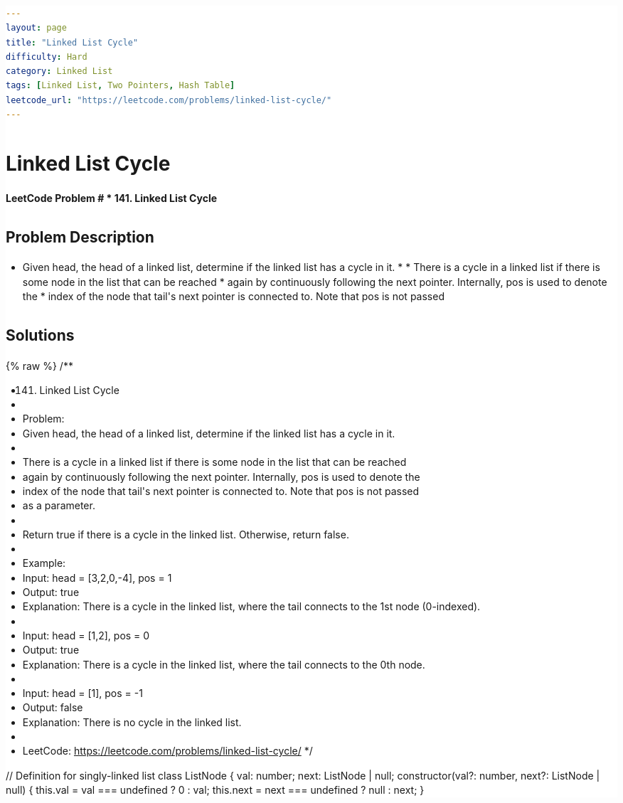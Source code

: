 ```yaml
---
layout: page
title: "Linked List Cycle"
difficulty: Hard
category: Linked List
tags: [Linked List, Two Pointers, Hash Table]
leetcode_url: "https://leetcode.com/problems/linked-list-cycle/"
---
```


# Linked List Cycle

**LeetCode Problem # * 141. Linked List Cycle**

## Problem Description

 * Given head, the head of a linked list, determine if the linked list has a cycle in it.  *  * There is a cycle in a linked list if there is some node in the list that can be reached  * again by continuously following the next pointer. Internally, pos is used to denote the  * index of the node that tail's next pointer is connected to. Note that pos is not passed 

## Solutions

{% raw %}
/**
 * 141. Linked List Cycle
 *
 * Problem:
 * Given head, the head of a linked list, determine if the linked list has a cycle in it.
 *
 * There is a cycle in a linked list if there is some node in the list that can be reached
 * again by continuously following the next pointer. Internally, pos is used to denote the
 * index of the node that tail's next pointer is connected to. Note that pos is not passed
 * as a parameter.
 *
 * Return true if there is a cycle in the linked list. Otherwise, return false.
 *
 * Example:
 * Input: head = [3,2,0,-4], pos = 1
 * Output: true
 * Explanation: There is a cycle in the linked list, where the tail connects to the 1st node (0-indexed).
 *
 * Input: head = [1,2], pos = 0
 * Output: true
 * Explanation: There is a cycle in the linked list, where the tail connects to the 0th node.
 *
 * Input: head = [1], pos = -1
 * Output: false
 * Explanation: There is no cycle in the linked list.
 *
 * LeetCode: https://leetcode.com/problems/linked-list-cycle/
 */

// Definition for singly-linked list
class ListNode {
  val: number;
  next: ListNode | null;
  constructor(val?: number, next?: ListNode | null) {
    this.val = val === undefined ? 0 : val;
    this.next = next === undefined ? null : next;
  }